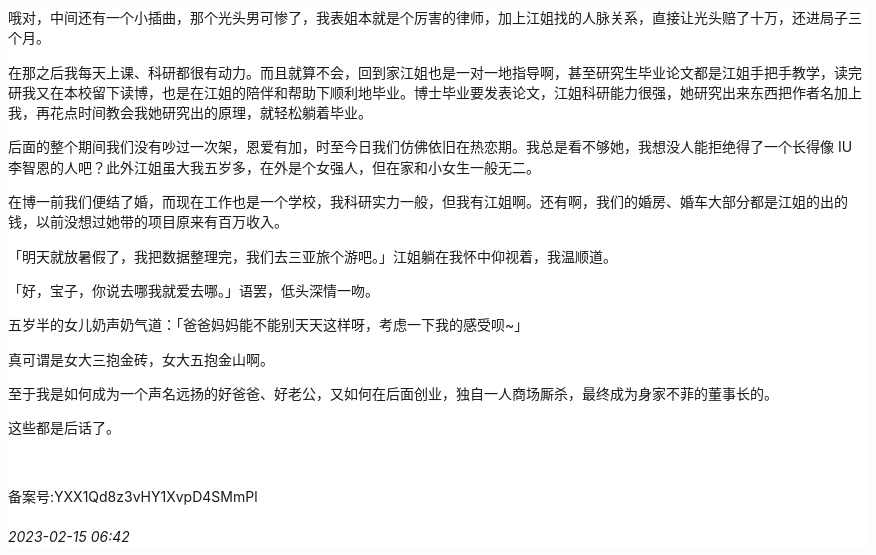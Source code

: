 
哦对，中间还有一个小插曲，那个光头男可惨了，我表姐本就是个厉害的律师，加上江姐找的人脉关系，直接让光头赔了十万，还进局子三个月。


在那之后我每天上课、科研都很有动力。而且就算不会，回到家江姐也是一对一地指导啊，甚至研究生毕业论文都是江姐手把手教学，读完研我又在本校留下读博，也是在江姐的陪伴和帮助下顺利地毕业。博士毕业要发表论文，江姐科研能力很强，她研究出来东西把作者名加上我，再花点时间教会我她研究出的原理，就轻松躺着毕业。


后面的整个期间我们没有吵过一次架，恩爱有加，时至今日我们仿佛依旧在热恋期。我总是看不够她，我想没人能拒绝得了一个长得像 IU 李智恩的人吧？此外江姐虽大我五岁多，在外是个女强人，但在家和小女生一般无二。


在博一前我们便结了婚，而现在工作也是一个学校，我科研实力一般，但我有江姐啊。还有啊，我们的婚房、婚车大部分都是江姐的出的钱，以前没想过她带的项目原来有百万收入。


「明天就放暑假了，我把数据整理完，我们去三亚旅个游吧。」江姐躺在我怀中仰视着，我温顺道。


「好，宝子，你说去哪我就爱去哪。」语罢，低头深情一吻。


五岁半的女儿奶声奶气道：「爸爸妈妈能不能别天天这样呀，考虑一下我的感受呗~」


真可谓是女大三抱金砖，女大五抱金山啊。


至于我是如何成为一个声名远扬的好爸爸、好老公，又如何在后面创业，独自一人商场厮杀，最终成为身家不菲的董事长的。


这些都是后话了。


 


备案号:YXX1Qd8z3vHY1XvpD4SMmPl


###### 2023-02-15 06:42
